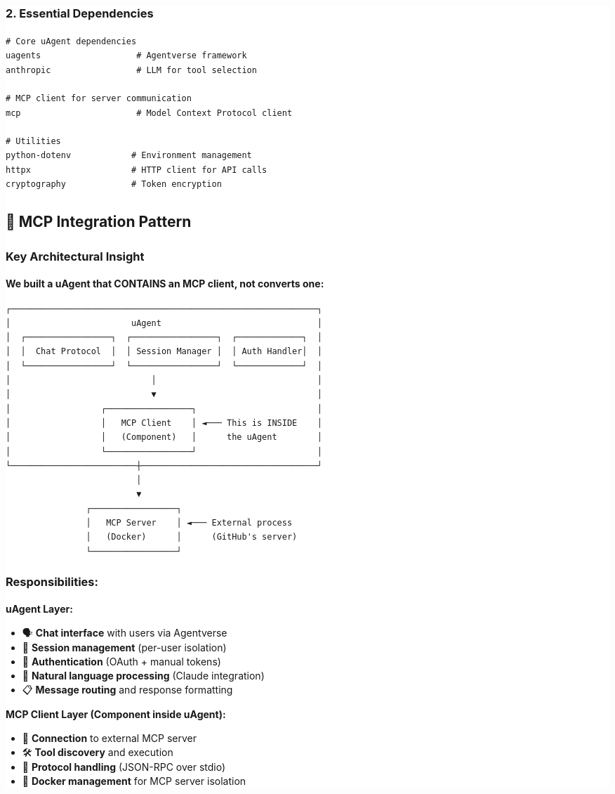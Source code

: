 ### 2. Essential Dependencies
```txt
# Core uAgent dependencies
uagents                   # Agentverse framework
anthropic                 # LLM for tool selection

# MCP client for server communication  
mcp                       # Model Context Protocol client

# Utilities
python-dotenv            # Environment management
httpx                    # HTTP client for API calls
cryptography             # Token encryption
```

## 🔌 MCP Integration Pattern

### **Key Architectural Insight**

**We built a uAgent that CONTAINS an MCP client, not converts one:**

```
┌─────────────────────────────────────────────────────────────┐
│                        uAgent                               │
│  ┌─────────────────┐  ┌─────────────────┐  ┌─────────────┐  │
│  │  Chat Protocol  │  │ Session Manager │  │ Auth Handler│  │
│  └─────────────────┘  └─────────────────┘  └─────────────┘  │
│                            │                                │
│                            ▼                                │
│                  ┌─────────────────┐                        │
│                  │   MCP Client    │ ◄─── This is INSIDE    │
│                  │   (Component)   │      the uAgent        │
│                  └─────────────────┘                        │
└─────────────────────────┼───────────────────────────────────┘
                          │
                          ▼
                ┌─────────────────┐
                │   MCP Server    │ ◄─── External process
                │   (Docker)      │      (GitHub's server)
                └─────────────────┘
```

### **Responsibilities:**

**uAgent Layer:**
- 🗣️ **Chat interface** with users via Agentverse
- 👥 **Session management** (per-user isolation)
- 🔐 **Authentication** (OAuth + manual tokens)
- 🧠 **Natural language processing** (Claude integration)
- 📋 **Message routing** and response formatting

**MCP Client Layer (Component inside uAgent):**
- 🔌 **Connection** to external MCP server
- 🛠️ **Tool discovery** and execution
- 📡 **Protocol handling** (JSON-RPC over stdio)
- 🐳 **Docker management** for MCP server isolation
